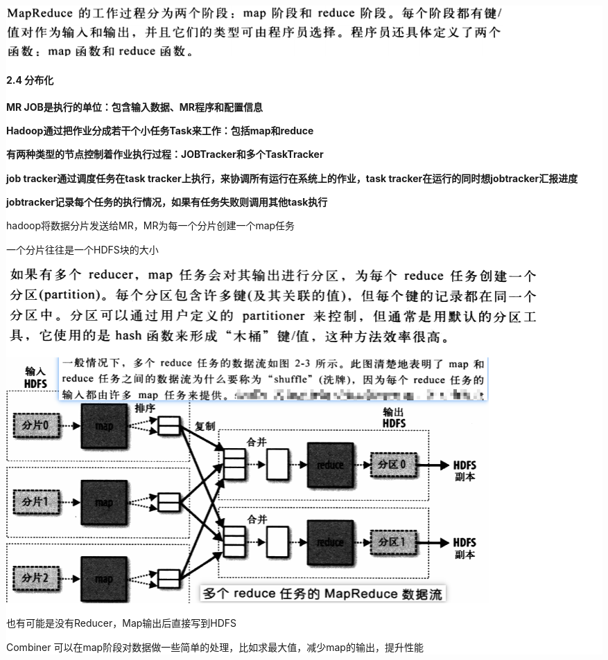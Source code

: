 ![image-20210827183608925](_images/HadoopNotes.assets/image-20210827183608925.png)

#### 2.4 分布化

**MR JOB是执行的单位：包含输入数据、MR程序和配置信息**

**Hadoop通过把作业分成若干个小任务Task来工作：包括map和reduce**

**有两种类型的节点控制着作业执行过程：JOBTracker和多个TaskTracker**

**job tracker通过调度任务在task tracker上执行，来协调所有运行在系统上的作业，task tracker在运行的同时想jobtracker汇报进度**

**jobtracker记录每个任务的执行情况，如果有任务失败则调用其他task执行**

hadoop将数据分片发送给MR，MR为每一个分片创建一个map任务

一个分片往往是一个HDFS块的大小

![image-20211108203210035](_images/HadoopNotes.assets/image-20211108203210035.png)

![image-20211108203349056](_images/HadoopNotes.assets/image-20211108203349056.png)

也有可能是没有Reducer，Map输出后直接写到HDFS



Combiner 可以在map阶段对数据做一些简单的处理，比如求最大值，减少map的输出，提升性能
